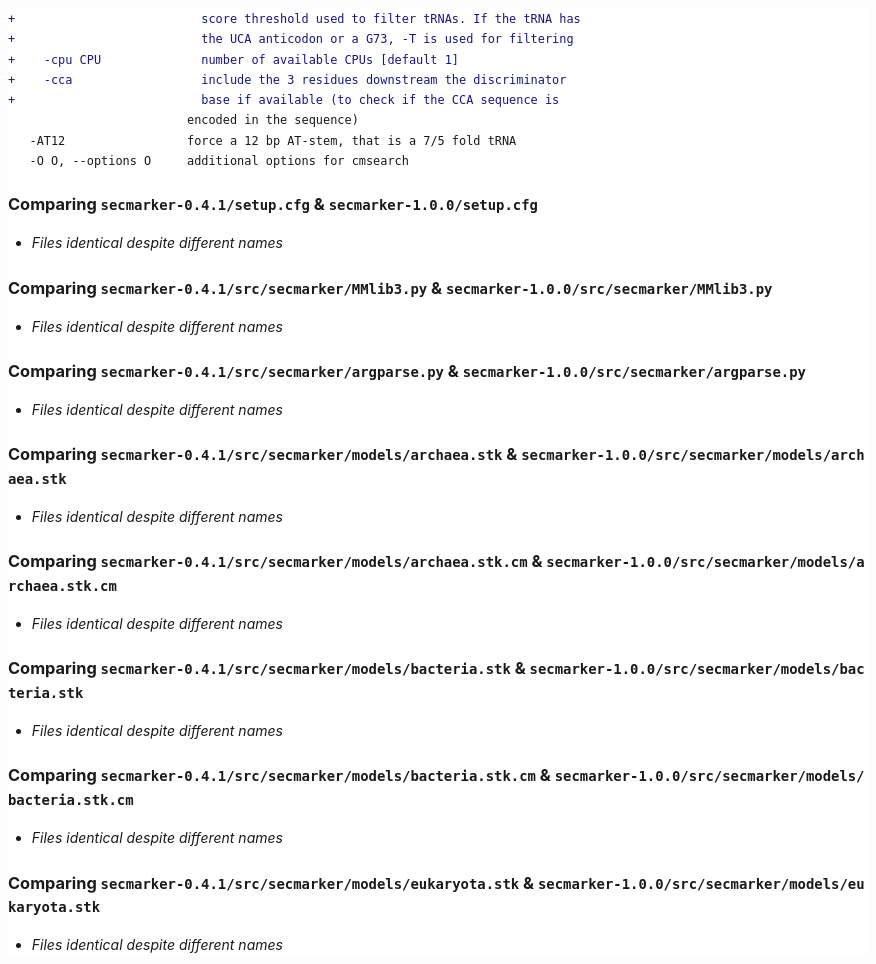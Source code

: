 ```diff
+                          score threshold used to filter tRNAs. If the tRNA has
+                          the UCA anticodon or a G73, -T is used for filtering
+    -cpu CPU              number of available CPUs [default 1]
+    -cca                  include the 3 residues downstream the discriminator
+                          base if available (to check if the CCA sequence is
                         encoded in the sequence)
   -AT12                 force a 12 bp AT-stem, that is a 7/5 fold tRNA
   -O O, --options O     additional options for cmsearch
```

### Comparing `secmarker-0.4.1/setup.cfg` & `secmarker-1.0.0/setup.cfg`

 * *Files identical despite different names*

### Comparing `secmarker-0.4.1/src/secmarker/MMlib3.py` & `secmarker-1.0.0/src/secmarker/MMlib3.py`

 * *Files identical despite different names*

### Comparing `secmarker-0.4.1/src/secmarker/argparse.py` & `secmarker-1.0.0/src/secmarker/argparse.py`

 * *Files identical despite different names*

### Comparing `secmarker-0.4.1/src/secmarker/models/archaea.stk` & `secmarker-1.0.0/src/secmarker/models/archaea.stk`

 * *Files identical despite different names*

### Comparing `secmarker-0.4.1/src/secmarker/models/archaea.stk.cm` & `secmarker-1.0.0/src/secmarker/models/archaea.stk.cm`

 * *Files identical despite different names*

### Comparing `secmarker-0.4.1/src/secmarker/models/bacteria.stk` & `secmarker-1.0.0/src/secmarker/models/bacteria.stk`

 * *Files identical despite different names*

### Comparing `secmarker-0.4.1/src/secmarker/models/bacteria.stk.cm` & `secmarker-1.0.0/src/secmarker/models/bacteria.stk.cm`

 * *Files identical despite different names*

### Comparing `secmarker-0.4.1/src/secmarker/models/eukaryota.stk` & `secmarker-1.0.0/src/secmarker/models/eukaryota.stk`

 * *Files identical despite different names*
